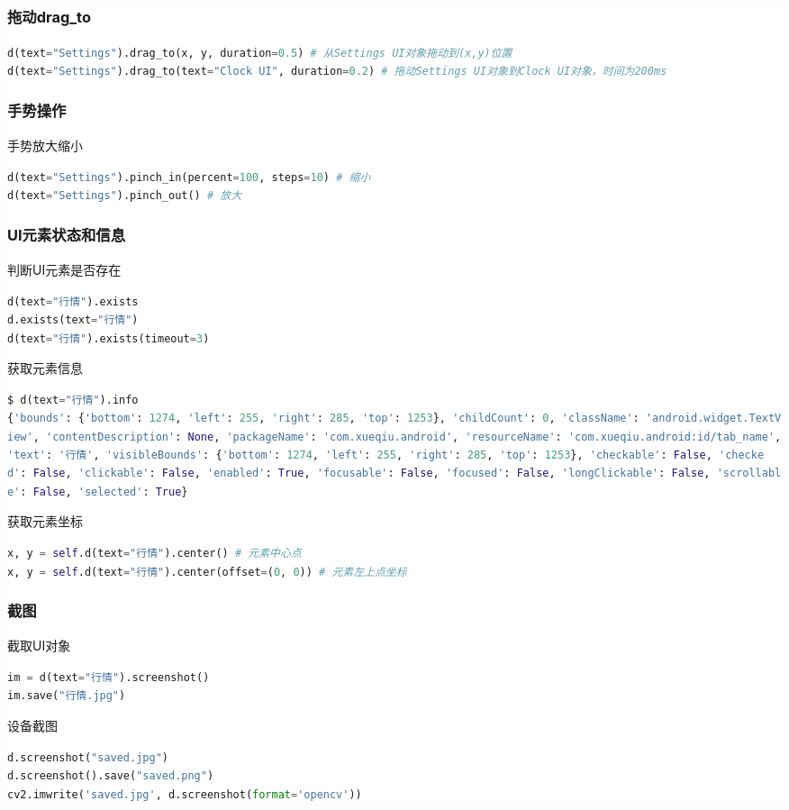### 拖动drag_to

```python
d(text="Settings").drag_to(x, y, duration=0.5) # 从Settings UI对象拖动到(x,y)位置
d(text="Settings").drag_to(text="Clock UI", duration=0.2) # 拖动Settings UI对象到Clock UI对象，时间为200ms
```

### 手势操作

手势放大缩小

```python
d(text="Settings").pinch_in(percent=100, steps=10) # 缩小
d(text="Settings").pinch_out() # 放大
```



### UI元素状态和信息

判断UI元素是否存在

```python
d(text="行情").exists
d.exists(text="行情")
d(text="行情").exists(timeout=3)
```

获取元素信息

```python
$ d(text="行情").info
{'bounds': {'bottom': 1274, 'left': 255, 'right': 285, 'top': 1253}, 'childCount': 0, 'className': 'android.widget.TextView', 'contentDescription': None, 'packageName': 'com.xueqiu.android', 'resourceName': 'com.xueqiu.android:id/tab_name', 'text': '行情', 'visibleBounds': {'bottom': 1274, 'left': 255, 'right': 285, 'top': 1253}, 'checkable': False, 'checked': False, 'clickable': False, 'enabled': True, 'focusable': False, 'focused': False, 'longClickable': False, 'scrollable': False, 'selected': True}
```

获取元素坐标

```python
x, y = self.d(text="行情").center() # 元素中心点
x, y = self.d(text="行情").center(offset=(0, 0)) # 元素左上点坐标
```

### 截图

截取UI对象

```python
im = d(text="行情").screenshot()
im.save("行情.jpg")
```

设备截图

```python
d.screenshot("saved.jpg")
d.screenshot().save("saved.png")
cv2.imwrite('saved.jpg', d.screenshot(format='opencv'))
```
